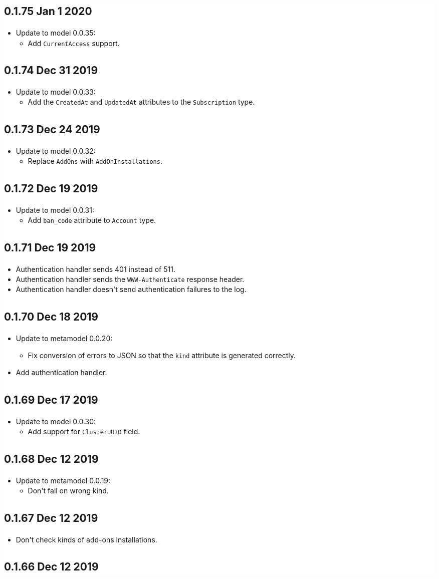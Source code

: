 ## 0.1.75 Jan 1 2020

- Update to model 0.0.35:
  - Add `CurrentAccess` support.

## 0.1.74 Dec 31 2019

- Update to model 0.0.33:
  - Add the `CreatedAt` and `UpdatedAt` attributes to the `Subscription` type.

## 0.1.73 Dec 24 2019

- Update to model 0.0.32:
  - Replace `AddOns` with `AddOnInstallations`.

## 0.1.72 Dec 19 2019

- Update to model 0.0.31:
  - Add `ban_code` attribute to `Account` type.

## 0.1.71 Dec 19 2019

- Authentication handler sends 401 instead of 511.
- Authentication handler sends the `WWW-Authenticate` response header.
- Authentication handler doesn't send authentication failures to the log.

## 0.1.70 Dec 18 2019

- Update to metamodel 0.0.20:
  - Fix conversion of errors to JSON so that the `kind` attribute is generated
   correctly.

- Add authentication handler.

## 0.1.69 Dec 17 2019

- Update to model 0.0.30:
  - Add support for `ClusterUUID` field.

## 0.1.68 Dec 12 2019

- Update to metamodel 0.0.19:
  - Don't fail on wrong kind.

## 0.1.67 Dec 12 2019

- Don't check kinds of add-ons installations.

## 0.1.66 Dec 12 2019
